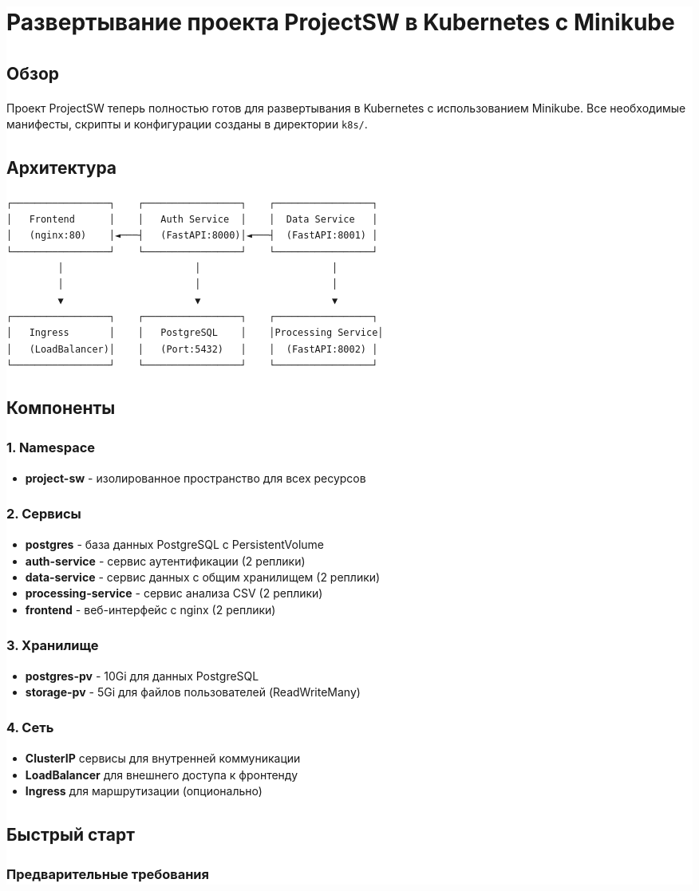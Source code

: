 # Развертывание проекта ProjectSW в Kubernetes с Minikube

## Обзор

Проект ProjectSW теперь полностью готов для развертывания в Kubernetes с использованием Minikube. Все необходимые манифесты, скрипты и конфигурации созданы в директории `k8s/`.

## Архитектура

```
┌─────────────────┐    ┌─────────────────┐    ┌─────────────────┐
│   Frontend      │    │   Auth Service  │    │  Data Service   │
│   (nginx:80)    │◄───┤   (FastAPI:8000)│◄───┤  (FastAPI:8001) │
└─────────────────┘    └─────────────────┘    └─────────────────┘
         │                       │                       │
         │                       │                       │
         ▼                       ▼                       ▼
┌─────────────────┐    ┌─────────────────┐    ┌─────────────────┐
│   Ingress       │    │   PostgreSQL    │    │Processing Service│
│   (LoadBalancer)│    │   (Port:5432)   │    │  (FastAPI:8002) │
└─────────────────┘    └─────────────────┘    └─────────────────┘
```

## Компоненты

### 1. Namespace
- **project-sw** - изолированное пространство для всех ресурсов

### 2. Сервисы
- **postgres** - база данных PostgreSQL с PersistentVolume
- **auth-service** - сервис аутентификации (2 реплики)
- **data-service** - сервис данных с общим хранилищем (2 реплики)
- **processing-service** - сервис анализа CSV (2 реплики)
- **frontend** - веб-интерфейс с nginx (2 реплики)

### 3. Хранилище
- **postgres-pv** - 10Gi для данных PostgreSQL
- **storage-pv** - 5Gi для файлов пользователей (ReadWriteMany)

### 4. Сеть
- **ClusterIP** сервисы для внутренней коммуникации
- **LoadBalancer** для внешнего доступа к фронтенду
- **Ingress** для маршрутизации (опционально)

## Быстрый старт

### Предварительные требования
